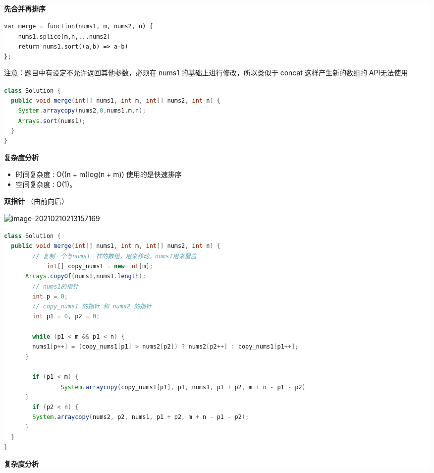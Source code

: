 **先合并再排序**

```JS
var merge = function(nums1, m, nums2, n) {
    nums1.splice(m,n,...nums2)
    return nums1.sort((a,b) => a-b)
};
```

注意：题目中有设定不允许返回其他参数，必须在  nums1 的基础上进行修改，所以类似于 concat 这样产生新的数组的 API无法使用

```Java
class Solution {
  public void merge(int[] nums1, int m, int[] nums2, int n) {
    System.arraycopy(nums2,0,nums1,m,n);
    Arrays.sort(nums1);
  }
}
```

**复杂度分析**

- 时间复杂度 : O((n + m)log(n + m))	 使用的是快速排序
- 空间复杂度 : O(1)。

**双指针** （由前向后）

![image-20210210213157169](/Users/yummy/web开发/文章笔记/typora-notes/Typora笔记/算法/LeetCode（Lucifer）/基础篇/数组.assets/image-20210210213157169.png)

```Java
class Solution {
  public void merge(int[] nums1, int m, int[] nums2, int n) {
    	// 复制一个与nums1一样的数组，用来移动。nums1用来覆盖
			int[] copy_nums1 = new int[m];
      Arrays.copyOf(nums1,nums1.length);
    	// nums1的指针
    	int p = 0;
    	// copy_nums1 的指针 和 nums2 的指针
    	int p1 = 0, p2 = 0;
    
    	while (p1 < m && p1 < n) {
        nums1[p++] = (copy_nums1[p1] > nums2[p2]) ? nums2[p2++] : copy_nums1[p1++];
      }
    
    	if (p1 < m) {
				System.arraycopy(copy_nums1[p1], p1, nums1, p1 + p2, m + n - p1 - p2)
      }
    	if (p2 < n) {
      	System.arraycopy(nums2, p2, nums1, p1 + p2, m + n - p1 - p2);
      }
  }
}
```

**复杂度分析**
